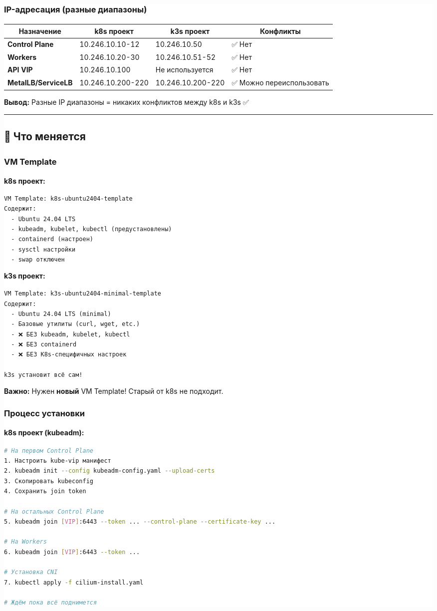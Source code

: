 ### IP-адресация (разные диапазоны)

| Назначение | k8s проект | k3s проект | Конфликты |
|------------|------------|------------|-----------|
| **Control Plane** | 10.246.10.10-12 | 10.246.10.50 | ✅ Нет |
| **Workers** | 10.246.10.20-30 | 10.246.10.51-52 | ✅ Нет |
| **API VIP** | 10.246.10.100 | Не используется | ✅ Нет |
| **MetalLB/ServiceLB** | 10.246.10.200-220 | 10.246.10.200-220 | ✅ Можно переиспользовать |

**Вывод:** Разные IP диапазоны = никаких конфликтов между k8s и k3s ✅

---

## 🔄 Что меняется

### VM Template

**k8s проект:**
```
VM Template: k8s-ubuntu2404-template
Содержит:
  - Ubuntu 24.04 LTS
  - kubeadm, kubelet, kubectl (предустановлены)
  - containerd (настроен)
  - sysctl настройки
  - swap отключен
```

**k3s проект:**
```
VM Template: k3s-ubuntu2404-minimal-template
Содержит:
  - Ubuntu 24.04 LTS (minimal)
  - Базовые утилиты (curl, wget, etc.)
  - ❌ БЕЗ kubeadm, kubelet, kubectl
  - ❌ БЕЗ containerd
  - ❌ БЕЗ K8s-специфичных настроек

k3s установит всё сам!
```

**Важно:** Нужен **новый** VM Template! Старый от k8s не подходит.

### Процесс установки

**k8s проект (kubeadm):**
```bash
# На первом Control Plane
1. Настроить kube-vip манифест
2. kubeadm init --config kubeadm-config.yaml --upload-certs
3. Скопировать kubeconfig
4. Сохранить join token

# На остальных Control Plane
5. kubeadm join [VIP]:6443 --token ... --control-plane --certificate-key ...

# На Workers
6. kubeadm join [VIP]:6443 --token ...

# Установка CNI
7. kubectl apply -f cilium-install.yaml

# Ждём пока всё поднимется
```